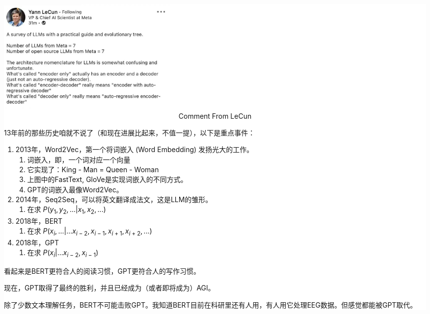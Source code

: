 <img src="ML_Note_Yixuan\image-20241225104416067.png" alt="image-20241225104416067" style="zoom:33%;" />

<center>Comment From LeCun</center>

13年前的那些历史咱就不说了（和现在进展比起来，不值一提），以下是重点事件：

1. 2013年，Word2Vec，第一个将词嵌入 (Word Embedding) 发扬光大的工作。
   1. 词嵌入，即，一个词对应一个向量
   2. 它实现了：King - Man = Queen - Woman
   3. 上图中的FastText, GloVe是实现词嵌入的不同方式。
   4. GPT的词嵌入最像Word2Vec。
2. 2014年，Seq2Seq，可以将英文翻译成法文，这是LLM的雏形。
   1. 在求 $P(y_1,y_2,...|x_1,x_2,...)$
3. 2018年，BERT
   1. 在求 $P(x_i,...|...x_{i-2},x_{i-1},x_{i+1},x_{i+2},...)$
4. 2018年，GPT
   1. 在求 $P(x_i|...x_{i-2},x_{i-1})$



看起来是BERT更符合人的阅读习惯，GPT更符合人的写作习惯。

现在，GPT取得了最终的胜利，并且已经成为（或者即将成为）AGI。

除了少数文本理解任务，BERT不可能击败GPT。我知道BERT目前在科研里还有人用，有人用它处理EEG数据。但感觉都能被GPT取代。


